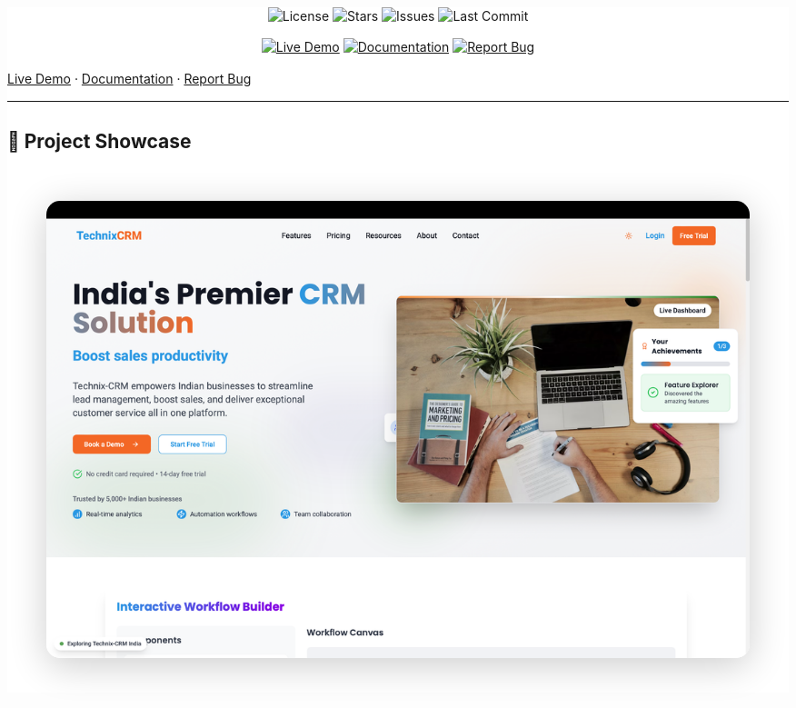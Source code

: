 <p align="center">
  <img src="https://img.shields.io/github/license/abhi-1408-shek/Technix-CRM?style=for-the-badge&color=green" alt="License" />
  <img src="https://img.shields.io/github/stars/abhi-1408-shek/Technix-CRM?style=for-the-badge&color=orange" alt="Stars" />
  <img src="https://img.shields.io/github/issues/abhi-1408-shek/Technix-CRM?style=for-the-badge&color=blue" alt="Issues" />
  <img src="https://img.shields.io/github/last-commit/abhi-1408-shek/Technix-CRM?style=for-the-badge&color=purple" alt="Last Commit" />
</p>

<p align="center">
  <a href="https://technix-crm.netlify.app"><img src="https://img.shields.io/badge/Live_Demo-Visit_Site-FF61F6?style=for-the-badge&logo=netlify" alt="Live Demo" /></a>
  <a href="https://docs.technix-crm.com"><img src="https://img.shields.io/badge/Documentation-Read_Docs-00C7B7?style=for-the-badge&logo=readthedocs" alt="Documentation" /></a>
  <a href="https://github.com/abhi-1408-shek/Technix-CRM/issues"><img src="https://img.shields.io/badge/Report_Bug-Open_Issue-FF5252?style=for-the-badge&logo=github" alt="Report Bug" /></a>
</p>

[Live Demo](https://technix-crm.netlify.app) · [Documentation](https://docs.technix-crm.com) · [Report Bug](https://github.com/abhi-1408-shek/Technix-CRM/issues)

---

## 🎯 Project Showcase

<div align="center">
  <img src="images/site.png" alt="Technix-CRM Screenshot" width="90%" style="border-radius: 15px; box-shadow: 0 8px 40px rgba(0,0,0,0.2); margin: 32px 0; transition: transform 0.3s ease-in-out;" />
</div>
